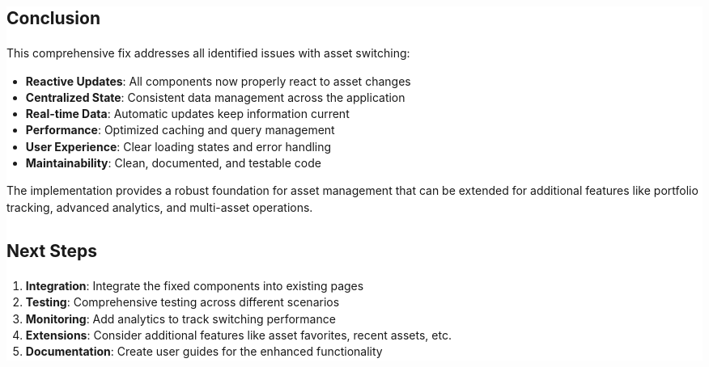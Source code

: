## Conclusion

This comprehensive fix addresses all identified issues with asset switching:

- **Reactive Updates**: All components now properly react to asset changes
- **Centralized State**: Consistent data management across the application
- **Real-time Data**: Automatic updates keep information current
- **Performance**: Optimized caching and query management
- **User Experience**: Clear loading states and error handling
- **Maintainability**: Clean, documented, and testable code

The implementation provides a robust foundation for asset management that can be extended for additional features like portfolio tracking, advanced analytics, and multi-asset operations.

## Next Steps

1. **Integration**: Integrate the fixed components into existing pages
2. **Testing**: Comprehensive testing across different scenarios
3. **Monitoring**: Add analytics to track switching performance
4. **Extensions**: Consider additional features like asset favorites, recent assets, etc.
5. **Documentation**: Create user guides for the enhanced functionality